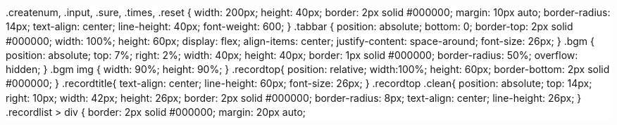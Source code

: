 .createnum,
.input,
.sure,
.times,
.reset {
    width: 200px;
    height: 40px;
    border: 2px solid #000000;
    margin: 10px auto;
    border-radius: 14px;
    text-align: center;
    line-height: 40px;
    font-weight: 600;
}
.tabbar {
    position: absolute;
    bottom: 0;
    border-top: 2px solid #000000;
    width: 100%;
    height: 60px;
    display: flex;
    align-items: center;
    justify-content: space-around;
    font-size: 26px;
}
.bgm {
    position: absolute;
    top: 7%;
    right: 2%;
    width: 40px;
    height: 40px;
    border: 1px solid #000000;
    border-radius: 50%;
    overflow: hidden;
}
.bgm img {
    width: 90%;
    height: 90%;
}
.recordtop{
    position: relative;
    width:100%;
    height: 60px;
    border-bottom: 2px solid #000000;
}
.recordtitle{
    text-align: center;
    line-height: 60px;
    font-size: 26px;
}
.recordtop .clean{
    position: absolute;
    top: 14px;
    right: 10px;
    width: 42px;
    height: 26px;
    border: 2px solid #000000;
    border-radius: 8px;
    text-align: center;
    line-height: 26px;
}
.recordlist > div {
    border: 2px solid #000000;
    margin: 20px auto;
